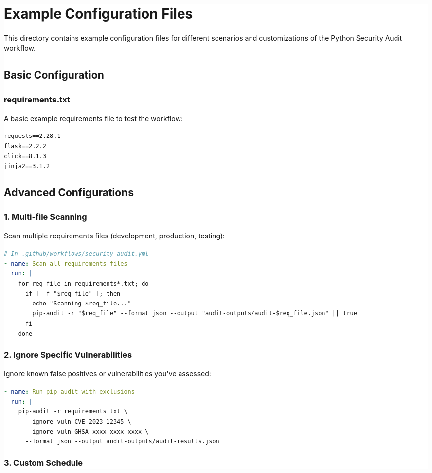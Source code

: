 # Example Configuration Files

This directory contains example configuration files for different scenarios and customizations of the Python Security Audit workflow.

## Basic Configuration

### requirements.txt

A basic example requirements file to test the workflow:

```txt
requests==2.28.1
flask==2.2.2
click==8.1.3
jinja2==3.1.2
```

## Advanced Configurations

### 1. Multi-file Scanning

Scan multiple requirements files (development, production, testing):

```yaml
# In .github/workflows/security-audit.yml
- name: Scan all requirements files
  run: |
    for req_file in requirements*.txt; do
      if [ -f "$req_file" ]; then
        echo "Scanning $req_file..."
        pip-audit -r "$req_file" --format json --output "audit-outputs/audit-$req_file.json" || true
      fi
    done
```

### 2. Ignore Specific Vulnerabilities

Ignore known false positives or vulnerabilities you've assessed:

```yaml
- name: Run pip-audit with exclusions
  run: |
    pip-audit -r requirements.txt \
      --ignore-vuln CVE-2023-12345 \
      --ignore-vuln GHSA-xxxx-xxxx-xxxx \
      --format json --output audit-outputs/audit-results.json
```

### 3. Custom Schedule
